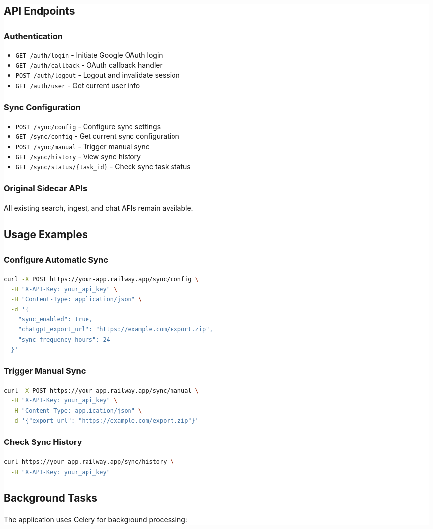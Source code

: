 ## API Endpoints

### Authentication
- `GET /auth/login` - Initiate Google OAuth login
- `GET /auth/callback` - OAuth callback handler  
- `POST /auth/logout` - Logout and invalidate session
- `GET /auth/user` - Get current user info

### Sync Configuration
- `POST /sync/config` - Configure sync settings
- `GET /sync/config` - Get current sync configuration
- `POST /sync/manual` - Trigger manual sync
- `GET /sync/history` - View sync history
- `GET /sync/status/{task_id}` - Check sync task status

### Original Sidecar APIs
All existing search, ingest, and chat APIs remain available.

## Usage Examples

### Configure Automatic Sync
```bash
curl -X POST https://your-app.railway.app/sync/config \
  -H "X-API-Key: your_api_key" \
  -H "Content-Type: application/json" \
  -d '{
    "sync_enabled": true,
    "chatgpt_export_url": "https://example.com/export.zip",
    "sync_frequency_hours": 24
  }'
```

### Trigger Manual Sync
```bash
curl -X POST https://your-app.railway.app/sync/manual \
  -H "X-API-Key: your_api_key" \
  -H "Content-Type: application/json" \
  -d '{"export_url": "https://example.com/export.zip"}'
```

### Check Sync History
```bash
curl https://your-app.railway.app/sync/history \
  -H "X-API-Key: your_api_key"
```

## Background Tasks

The application uses Celery for background processing:
